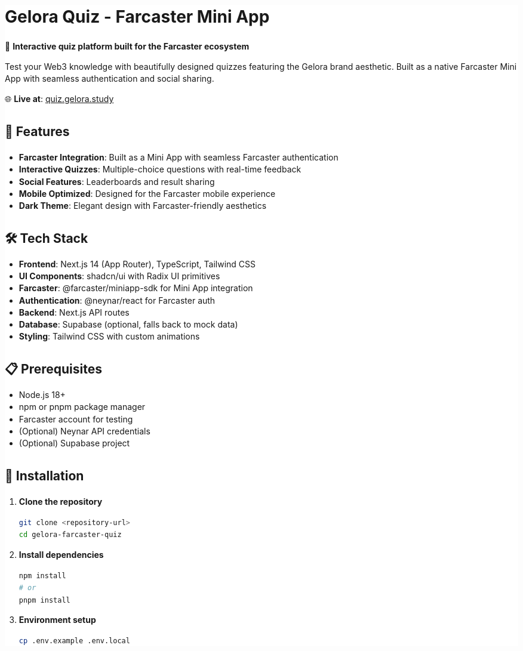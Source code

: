 # Gelora Quiz - Farcaster Mini App

🎯 **Interactive quiz platform built for the Farcaster ecosystem**

Test your Web3 knowledge with beautifully designed quizzes featuring the Gelora brand aesthetic. Built as a native Farcaster Mini App with seamless authentication and social sharing.

🌐 **Live at**: [quiz.gelora.study](https://quiz.gelora.study)

## 🚀 Features

- **Farcaster Integration**: Built as a Mini App with seamless Farcaster authentication
- **Interactive Quizzes**: Multiple-choice questions with real-time feedback
- **Social Features**: Leaderboards and result sharing
- **Mobile Optimized**: Designed for the Farcaster mobile experience
- **Dark Theme**: Elegant design with Farcaster-friendly aesthetics

## 🛠 Tech Stack

- **Frontend**: Next.js 14 (App Router), TypeScript, Tailwind CSS
- **UI Components**: shadcn/ui with Radix UI primitives
- **Farcaster**: @farcaster/miniapp-sdk for Mini App integration
- **Authentication**: @neynar/react for Farcaster auth
- **Backend**: Next.js API routes
- **Database**: Supabase (optional, falls back to mock data)
- **Styling**: Tailwind CSS with custom animations

## 📋 Prerequisites

- Node.js 18+ 
- npm or pnpm package manager
- Farcaster account for testing
- (Optional) Neynar API credentials
- (Optional) Supabase project

## 🔧 Installation

1. **Clone the repository**
   ```bash
   git clone <repository-url>
   cd gelora-farcaster-quiz
   ```

2. **Install dependencies**
   ```bash
   npm install
   # or
   pnpm install
   ```

3. **Environment setup**
   ```bash
   cp .env.example .env.local
   ```
